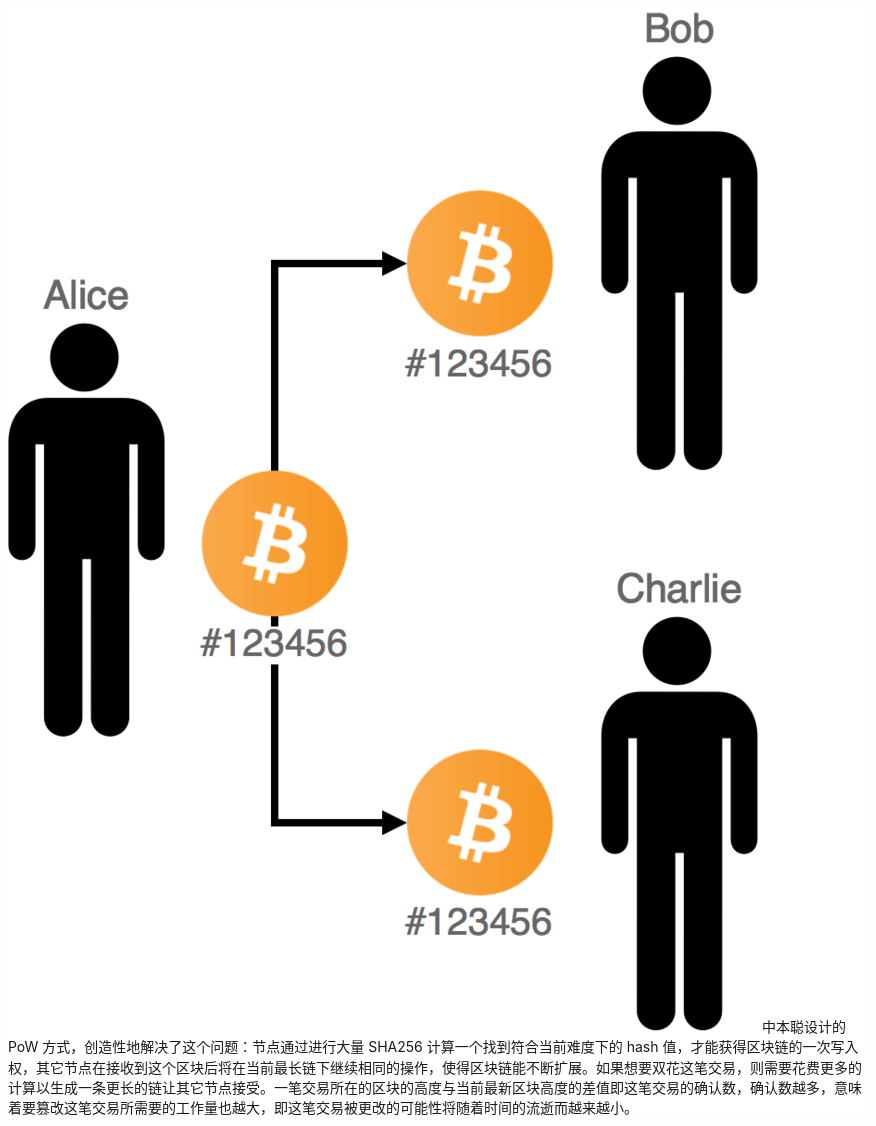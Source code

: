 ![double-spending-problem](/images/double-spending-problem.png)
中本聪设计的 PoW 方式，创造性地解决了这个问题：节点通过进行大量 SHA256 计算一个找到符合当前难度下的 hash 值，才能获得区块链的一次写入权，其它节点在接收到这个区块后将在当前最长链下继续相同的操作，使得区块链能不断扩展。如果想要双花这笔交易，则需要花费更多的计算以生成一条更长的链让其它节点接受。一笔交易所在的区块的高度与当前最新区块高度的差值即这笔交易的确认数，确认数越多，意味着要篡改这笔交易所需要的工作量也越大，即这笔交易被更改的可能性将随着时间的流逝而越来越小。
